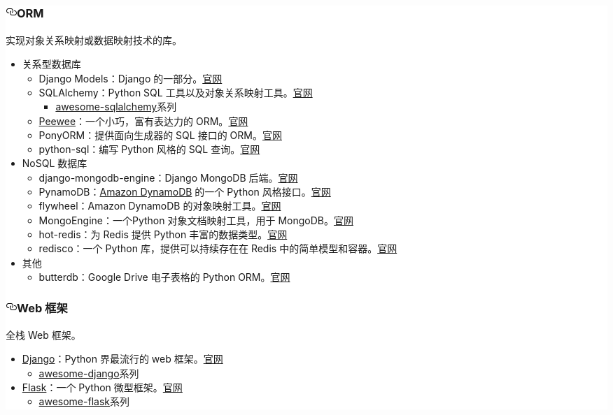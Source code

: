 </li>
</ul>
<h3><a id="user-content-orm" class="anchor" href="#orm" aria-hidden="true"><svg aria-hidden="true" class="octicon octicon-link" height="16" version="1.1" viewBox="0 0 16 16" width="16"><path fill-rule="evenodd" d="M4 9h1v1H4c-1.5 0-3-1.69-3-3.5S2.55 3 4 3h4c1.45 0 3 1.69 3 3.5 0 1.41-.91 2.72-2 3.25V8.59c.58-.45 1-1.27 1-2.09C10 5.22 8.98 4 8 4H4c-.98 0-2 1.22-2 2.5S3 9 4 9zm9-3h-1v1h1c1 0 2 1.22 2 2.5S13.98 12 13 12H9c-.98 0-2-1.22-2-2.5 0-.83.42-1.64 1-2.09V6.25c-1.09.53-2 1.84-2 3.25C6 11.31 7.55 13 9 13h4c1.45 0 3-1.69 3-3.5S14.5 6 13 6z"></path></svg></a>ORM</h3>
<p>实现对象关系映射或数据映射技术的库。</p>
<ul>
<li>关系型数据库
<ul>
<li>Django Models：Django 的一部分。<a href="https://docs.djangoproject.com/en/dev/topics/db/models/">官网</a></li>
<li>SQLAlchemy：Python SQL 工具以及对象关系映射工具。<a href="http://www.sqlalchemy.org/">官网</a>
<ul>
<li><a href="https://github.com/dahlia/awesome-sqlalchemy">awesome-sqlalchemy</a>系列</li>
</ul>
</li>
<li><a href="http://hao.jobbole.com/peewee/">Peewee</a>：一个小巧，富有表达力的 ORM。<a href="https://github.com/coleifer/peewee">官网</a></li>
<li>PonyORM：提供面向生成器的 SQL 接口的 ORM。<a href="https://ponyorm.com/">官网</a></li>
<li>python-sql：编写 Python 风格的 SQL 查询。<a href="https://pypi.python.org/pypi/python-sql">官网</a></li>
</ul>
</li>
<li>NoSQL 数据库
<ul>
<li>django-mongodb-engine：Django MongoDB 后端。<a href="https://github.com/django-nonrel/mongodb-engine">官网</a></li>
<li>PynamoDB：<a href="https://aws.amazon.com/dynamodb/">Amazon DynamoDB</a> 的一个 Python 风格接口。<a href="https://github.com/jlafon/PynamoDB">官网</a></li>
<li>flywheel：Amazon DynamoDB 的对象映射工具。<a href="https://github.com/mathcamp/flywheel">官网</a></li>
<li>MongoEngine：一个Python 对象文档映射工具，用于 MongoDB。<a href="http://mongoengine.org/">官网</a></li>
<li>hot-redis：为 Redis 提供 Python 丰富的数据类型。<a href="https://github.com/stephenmcd/hot-redis">官网</a></li>
<li>redisco：一个 Python 库，提供可以持续存在在 Redis 中的简单模型和容器。<a href="https://github.com/kiddouk/redisco">官网</a></li>
</ul>
</li>
<li>其他
<ul>
<li>butterdb：Google Drive 电子表格的 Python ORM。<a href="https://github.com/Widdershin/butterdb">官网</a></li>
</ul>
</li>
</ul>
<h3><a id="user-content-web-框架" class="anchor" href="#web-框架" aria-hidden="true"><svg aria-hidden="true" class="octicon octicon-link" height="16" version="1.1" viewBox="0 0 16 16" width="16"><path fill-rule="evenodd" d="M4 9h1v1H4c-1.5 0-3-1.69-3-3.5S2.55 3 4 3h4c1.45 0 3 1.69 3 3.5 0 1.41-.91 2.72-2 3.25V8.59c.58-.45 1-1.27 1-2.09C10 5.22 8.98 4 8 4H4c-.98 0-2 1.22-2 2.5S3 9 4 9zm9-3h-1v1h1c1 0 2 1.22 2 2.5S13.98 12 13 12H9c-.98 0-2-1.22-2-2.5 0-.83.42-1.64 1-2.09V6.25c-1.09.53-2 1.84-2 3.25C6 11.31 7.55 13 9 13h4c1.45 0 3-1.69 3-3.5S14.5 6 13 6z"></path></svg></a>Web 框架</h3>
<p>全栈 Web 框架。</p>
<ul>
<li><a href="http://hao.jobbole.com/django/">Django</a>：Python 界最流行的 web 框架。<a href="https://www.djangoproject.com/">官网</a>
<ul>
<li><a href="https://gitlab.com/rosarior/awesome-django">awesome-django</a>系列</li>
</ul>
</li>
<li><a href="http://hao.jobbole.com/flask/">Flask</a>：一个 Python 微型框架。<a href="http://flask.pocoo.org/">官网</a>
<ul>
<li><a href="https://github.com/humiaozuzu/awesome-flask">awesome-flask</a>系列</li>